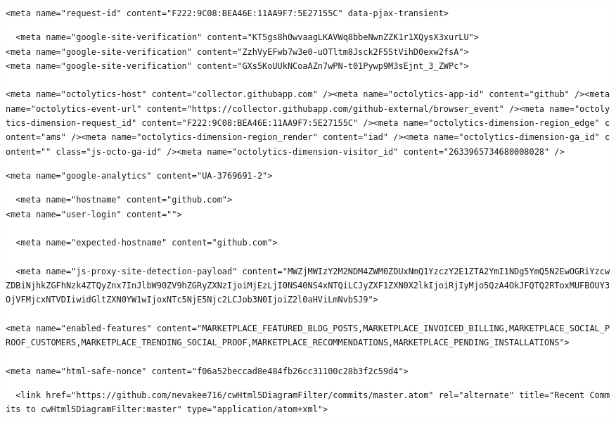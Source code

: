     <meta name="request-id" content="F222:9C08:BEA46E:11AA9F7:5E27155C" data-pjax-transient>



  

  <meta name="selected-link" value="repo_source" data-pjax-transient>

      <meta name="google-site-verification" content="KT5gs8h0wvaagLKAVWq8bbeNwnZZK1r1XQysX3xurLU">
    <meta name="google-site-verification" content="ZzhVyEFwb7w3e0-uOTltm8Jsck2F5StVihD0exw2fsA">
    <meta name="google-site-verification" content="GXs5KoUUkNCoaAZn7wPN-t01Pywp9M3sEjnt_3_ZWPc">

    <meta name="octolytics-host" content="collector.githubapp.com" /><meta name="octolytics-app-id" content="github" /><meta name="octolytics-event-url" content="https://collector.githubapp.com/github-external/browser_event" /><meta name="octolytics-dimension-request_id" content="F222:9C08:BEA46E:11AA9F7:5E27155C" /><meta name="octolytics-dimension-region_edge" content="ams" /><meta name="octolytics-dimension-region_render" content="iad" /><meta name="octolytics-dimension-ga_id" content="" class="js-octo-ga-id" /><meta name="octolytics-dimension-visitor_id" content="2633965734680008028" />

<meta name="analytics-location" content="/&lt;user-name&gt;/&lt;repo-name&gt;" data-pjax-transient="true" />



    <meta name="google-analytics" content="UA-3769691-2">


<meta class="js-ga-set" name="dimension1" content="Logged Out">



  

      <meta name="hostname" content="github.com">
    <meta name="user-login" content="">

      <meta name="expected-hostname" content="github.com">

      <meta name="js-proxy-site-detection-payload" content="MWZjMWIzY2M2NDM4ZWM0ZDUxNmQ1YzczY2E1ZTA2YmI1NDg5YmQ5N2EwOGRiYzcwZDBiNjhkZGFhNzk4ZTQyZnx7InJlbW90ZV9hZGRyZXNzIjoiMjEzLjI0NS40NS4xNTQiLCJyZXF1ZXN0X2lkIjoiRjIyMjo5QzA4OkJFQTQ2RToxMUFBOUY3OjVFMjcxNTVDIiwidGltZXN0YW1wIjoxNTc5NjE5Njc2LCJob3N0IjoiZ2l0aHViLmNvbSJ9">

    <meta name="enabled-features" content="MARKETPLACE_FEATURED_BLOG_POSTS,MARKETPLACE_INVOICED_BILLING,MARKETPLACE_SOCIAL_PROOF_CUSTOMERS,MARKETPLACE_TRENDING_SOCIAL_PROOF,MARKETPLACE_RECOMMENDATIONS,MARKETPLACE_PENDING_INSTALLATIONS">

    <meta name="html-safe-nonce" content="f06a52beccad8e484fb26cc31100c28b3f2c59d4">

  <meta http-equiv="x-pjax-version" content="c5cb4bc436ca319698db7d62ae6ccc7d">
  

      <link href="https://github.com/nevakee716/cwHtml5DiagramFilter/commits/master.atom" rel="alternate" title="Recent Commits to cwHtml5DiagramFilter:master" type="application/atom+xml">

  <meta name="go-import" content="github.com/nevakee716/cwHtml5DiagramFilter git https://github.com/nevakee716/cwHtml5DiagramFilter.git">

  <meta name="octolytics-dimension-user_id" content="1424619" /><meta name="octolytics-dimension-user_login" content="nevakee716" /><meta name="octolytics-dimension-repository_id" content="233839482" /><meta name="octolytics-dimension-repository_nwo" content="nevakee716/cwHtml5DiagramFilter" /><meta name="octolytics-dimension-repository_public" content="true" /><meta name="octolytics-dimension-repository_is_fork" content="false" /><meta name="octolytics-dimension-repository_network_root_id" content="233839482" /><meta name="octolytics-dimension-repository_network_root_nwo" content="nevakee716/cwHtml5DiagramFilter" /><meta name="octolytics-dimension-repository_explore_github_marketplace_ci_cta_shown" content="false" />
